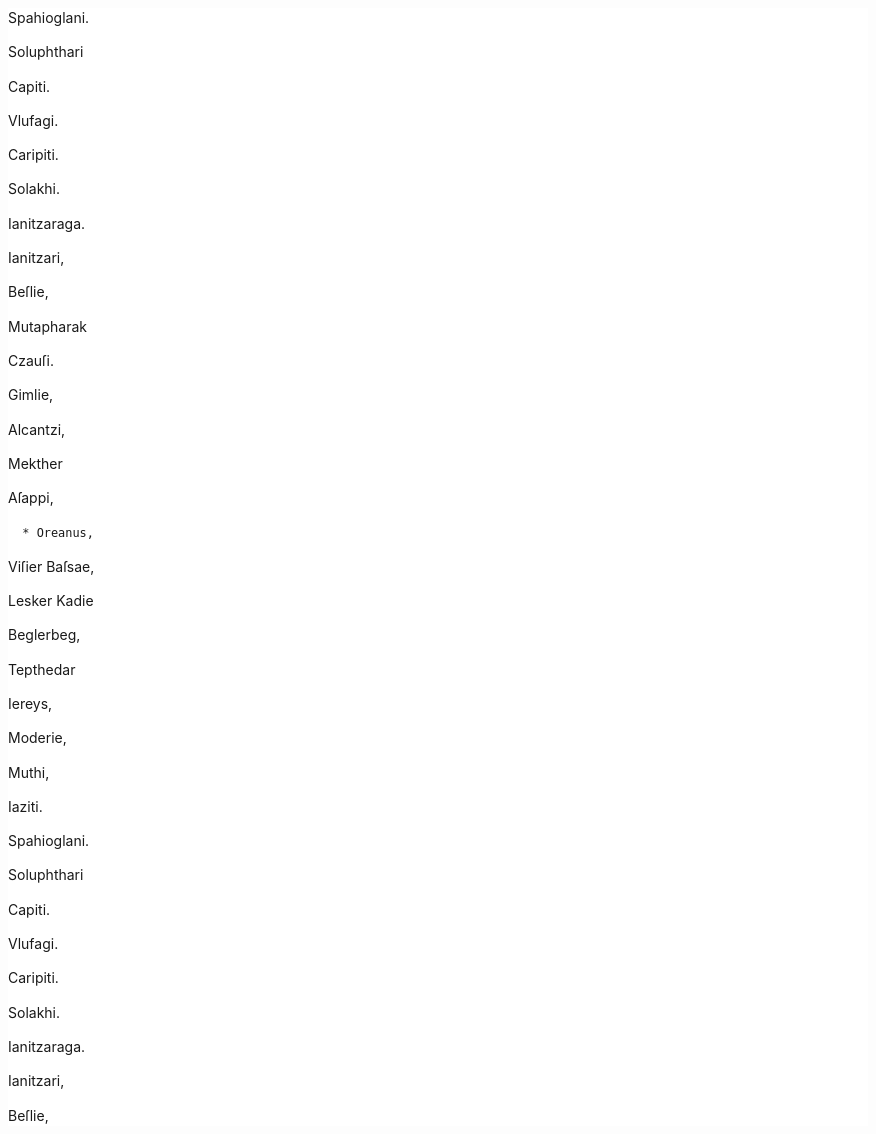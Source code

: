 Spahioglani.

Soluphthari

Capiti.

Vlufagi.

Caripiti.

Solakhi.

Ianitzaraga.

Ianitzari,

Beſlie,

Mutapharak

Czauſi.

Gimlie,

Alcantzi,

Mekther

Aſappi,

      * Oreanus,

Viſier Baſsae,

Lesker Kadie

Beglerbeg,

Tepthedar

Iereys,

Moderie,

Muthi,

Iaziti.

Spahioglani.

Soluphthari

Capiti.

Vlufagi.

Caripiti.

Solakhi.

Ianitzaraga.

Ianitzari,

Beſlie,
